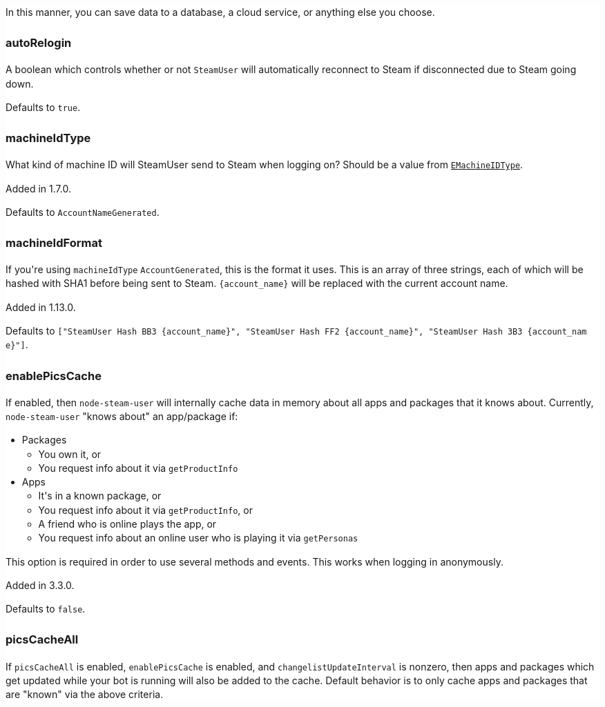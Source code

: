 In this manner, you can save data to a database, a cloud service, or anything else you choose.

### autoRelogin

A boolean which controls whether or not `SteamUser` will automatically reconnect to Steam if disconnected due to Steam going down.

Defaults to `true`.

### machineIdType

What kind of machine ID will SteamUser send to Steam when logging on? Should be a value from [`EMachineIDType`](https://github.com/DoctorMcKay/node-steam-user/blob/master/resources/EMachineIDType.js).

Added in 1.7.0.

Defaults to `AccountNameGenerated`.

### machineIdFormat

If you're using `machineIdType` `AccountGenerated`, this is the format it uses. This is an array of three strings, each of which will be hashed with SHA1 before being sent to Steam. `{account_name}` will be replaced with the current account name.

Added in 1.13.0.

Defaults to `["SteamUser Hash BB3 {account_name}", "SteamUser Hash FF2 {account_name}", "SteamUser Hash 3B3 {account_name}"]`.

### enablePicsCache

If enabled, then `node-steam-user` will internally cache data in memory about all apps and packages that it knows about.
Currently, `node-steam-user` "knows about" an app/package if:

- Packages
    - You own it, or
    - You request info about it via `getProductInfo`
- Apps
    - It's in a known package, or
    - You request info about it via `getProductInfo`, or
    - A friend who is online plays the app, or
    - You request info about an online user who is playing it via `getPersonas`

This option is required in order to use several methods and events. This works when logging in anonymously.

Added in 3.3.0.

Defaults to `false`.

### picsCacheAll

If `picsCacheAll` is enabled, `enablePicsCache` is enabled, and `changelistUpdateInterval` is nonzero, then apps and
packages which get updated while your bot is running will also be added to the cache. Default behavior is to only cache
apps and packages that are "known" via the above criteria.
